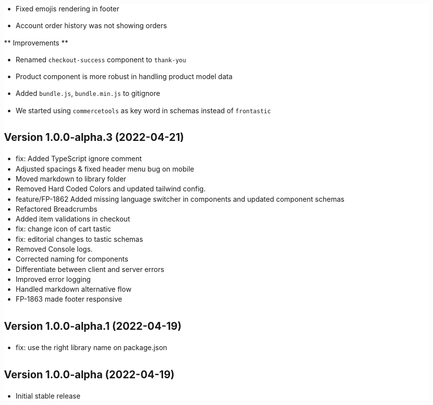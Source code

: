- Fixed emojis rendering in footer

- Account order history was not showing orders

** Improvements **

- Renamed `checkout-success` component to `thank-you`

- Product component is more robust in handling product model data

- Added `bundle.js`, `bundle.min.js` to gitignore

- We started using `commercetools` as key word in schemas instead of `frontastic`

## Version 1.0.0-alpha.3 (2022-04-21)

- fix: Added TypeScript ignore comment
- Adjusted spacings & fixed header menu bug on mobile
- Moved markdown to library folder
- Removed Hard Coded Colors and updated tailwind config.
- feature/FP-1862 Added missing language switcher in components and updated component schemas
- Refactored Breadcrumbs
- Added item validations in checkout
- fix: change icon of cart tastic
- fix: editorial changes to tastic schemas
- Removed Console logs.
- Corrected naming for components
- Differentiate between client and server errors
- Improved error logging
- Handled markdown alternative flow
- FP-1863 made footer responsive

## Version 1.0.0-alpha.1 (2022-04-19)

- fix: use the right library name on package.json

## Version 1.0.0-alpha (2022-04-19)

- Initial stable release
